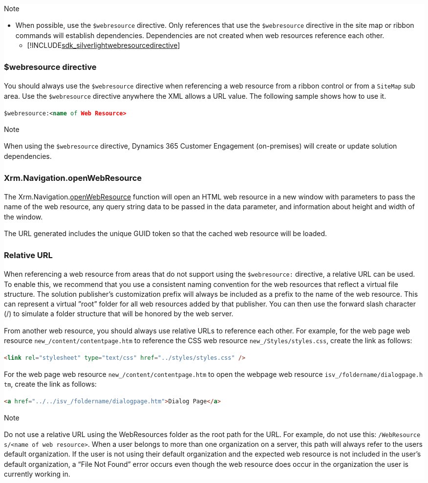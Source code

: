 > [!NOTE]
> - When possible, use the `$webresource` directive. Only references that use the `$webresource` directive in the site map or ribbon commands will establish dependencies. Dependencies are not created when web resources reference each other.  
>   - [!INCLUDE[sdk_silverlightwebresourcedirective](../includes/sdk-silverlightwebresourcedirective.md)]  

<a name="BKMK_WebResourceDirective"></a>   
### $webresource directive  
 You should always use the `$webresource` directive when referencing a web resource from a ribbon control or from a `SiteMap` sub area. Use the `$webresource` directive anywhere the XML allows a URL value. The following sample shows how to use it.  

```xml  
$webresource:<name of Web Resource>  
```  

> [!NOTE]
>  When using the `$webresource` directive, Dynamics 365 Customer Engagement (on-premises) will create or update solution dependencies.  

### Xrm.Navigation.openWebResource  
 The Xrm.Navigation.[openWebResource](clientapi/reference/Xrm-Navigation/openWebResource.md) function will open an HTML web resource in a new window with parameters to pass the name of the web resource, any query string data to be passed in the data parameter, and information about height and width of the window.  

 The URL generated includes the unique GUID token so that the cached web resource will be loaded.  

<a name="BKMK_RelativeUrl"></a>   
### Relative URL  
 When referencing a web resource from areas that do not support using the `$webresource:` directive, a relative URL can be used. To enable this, we recommend that you use a consistent naming convention for the web resources that reflect a virtual file structure. The solution publisher’s customization prefix will always be included as a prefix to the name of the web resource. This can represent a virtual ”root” folder for all web resources added by that publisher. You can then use the forward slash character (/) to simulate a folder structure that will be honored by the web server.  

 From another web resource, you should always use relative URLs to reference each other. For example, for the web page web resource `new_/content/contentpage.htm` to reference the CSS web resource `new_/Styles/styles.css`, create the link as follows:  

```html  
<link rel="stylesheet" type="text/css" href="../styles/styles.css" />  
```  

 For the web page web resource `new_/content/contentpage.htm` to open the webpage web resource `isv_/foldername/dialogpage.htm`, create the link as follows:  

```html  
<a href="../../isv_/foldername/dialogpage.htm">Dialog Page</a>  
```  

> [!NOTE]
>  Do not use a relative URL using the WebResources folder as the root path for the URL. For example, do not use this: `/WebResources/<name of web resource>`. When a user belongs to more than one organization on a server, this path will always refer to the users default organization. If the user is not using their default organization and the expected web resource is not included in the user’s default organization, a “File Not Found” error occurs even though the web resource does occur in the organization the user is currently working in.  
